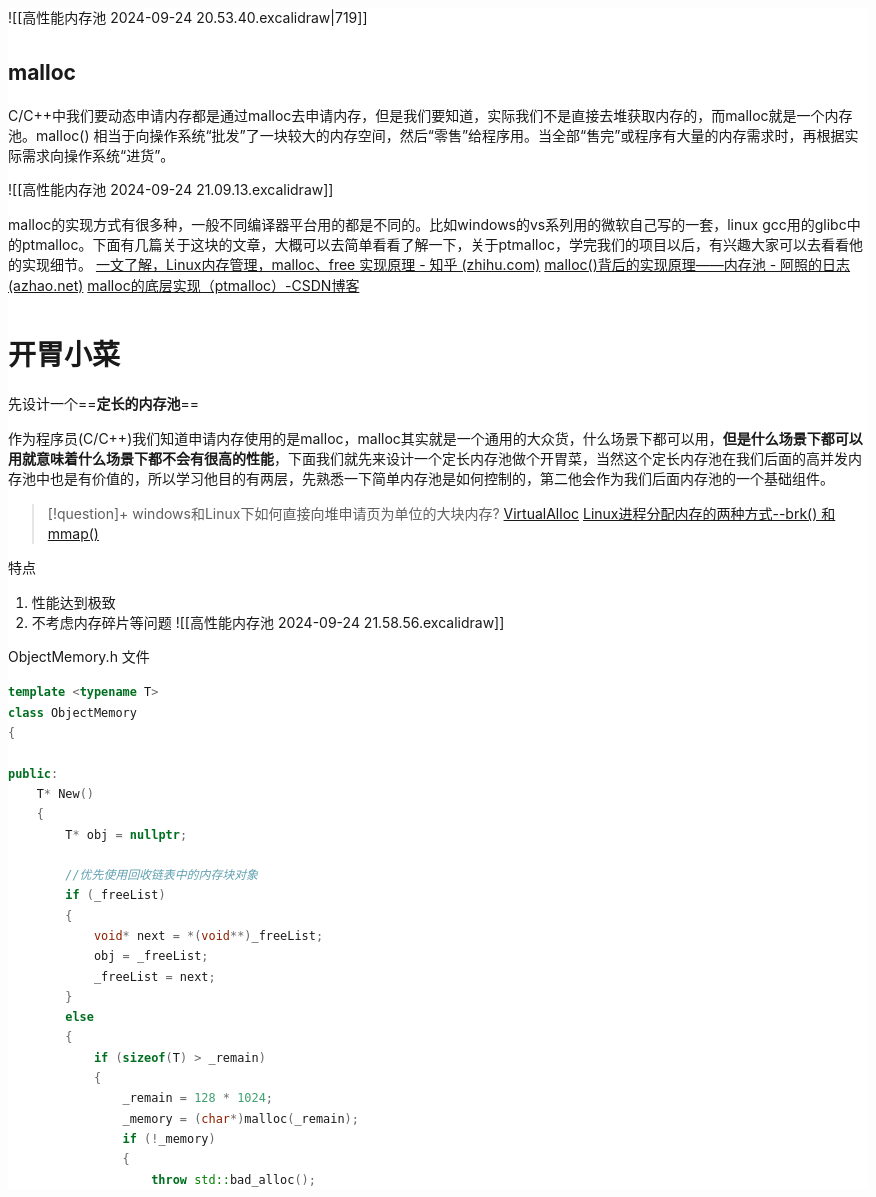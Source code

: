 ![[高性能内存池 2024-09-24 20.53.40.excalidraw|719]]



## malloc


C/C++中我们要动态申请内存都是通过malloc去申请内存，但是我们要知道，实际我们不是直接去堆获取内存的，而malloc就是一个内存池。malloc() 相当于向操作系统“批发”了一块较大的内存空间，然后“零售”给程序用。当全部“售完”或程序有大量的内存需求时，再根据实际需求向操作系统“进货”。



![[高性能内存池 2024-09-24 21.09.13.excalidraw]]



malloc的实现方式有很多种，一般不同编译器平台用的都是不同的。比如windows的vs系列用的微软自己写的一套，linux gcc用的glibc中的ptmalloc。下面有几篇关于这块的文章，大概可以去简单看看了解一下，关于ptmalloc，学完我们的项目以后，有兴趣大家可以去看看他的实现细节。
[一文了解，Linux内存管理，malloc、free 实现原理 - 知乎 (zhihu.com)](https://zhuanlan.zhihu.com/p/384022573)
[malloc()背后的实现原理——内存池 - 阿照的日志 (azhao.net)](https://azhao.net/index.php/archives/81/)
[malloc的底层实现（ptmalloc）-CSDN博客](https://blog.csdn.net/z_ryan/article/details/79950737)


# 开胃小菜

先设计一个==**定长的内存池**==

作为程序员(C/C++)我们知道申请内存使用的是malloc，malloc其实就是一个通用的大众货，什么场景下都可以用，**但是什么场景下都可以用就意味着什么场景下都不会有很高的性能**，下面我们就先来设计一个定长内存池做个开胃菜，当然这个定长内存池在我们后面的高并发内存池中也是有价值的，所以学习他目的有两层，先熟悉一下简单内存池是如何控制的，第二他会作为我们后面内存池的一个基础组件。

> [!question]+ windows和Linux下如何直接向堆申请页为单位的大块内存?
> [VirtualAlloc](https://baike.baidu.com/item/VirtualAlloc/1606859?fr=aladdin)
> [Linux进程分配内存的两种方式--brk() 和mmap()](https://www.cnblogs.com/vinozly/p/5489138.html)


特点
1. 性能达到极致
2. 不考虑内存碎片等问题
![[高性能内存池 2024-09-24 21.58.56.excalidraw]]



ObjectMemory.h 文件
```cpp
template <typename T>
class ObjectMemory
{

public:
	T* New()
	{
		T* obj = nullptr;
		
		//优先使用回收链表中的内存块对象
		if (_freeList)
		{
			void* next = *(void**)_freeList;
			obj = _freeList;
			_freeList = next;
		}
		else
		{
			if (sizeof(T) > _remain)
			{
				_remain = 128 * 1024;
				_memory = (char*)malloc(_remain);
				if (!_memory)
				{
					throw std::bad_alloc();
```